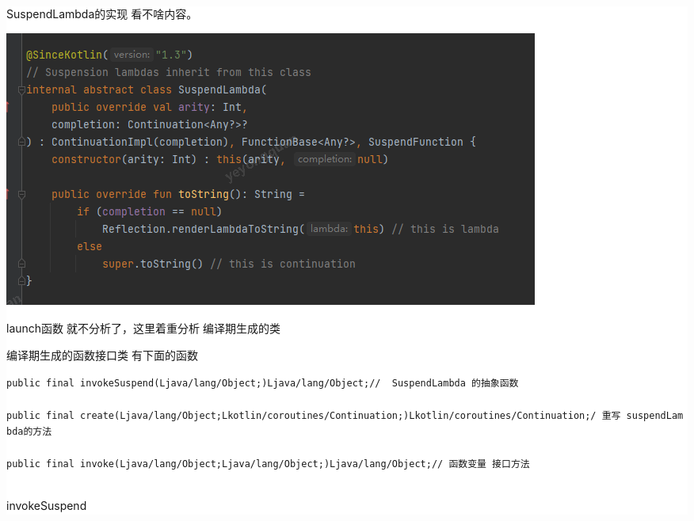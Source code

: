 

SuspendLambda的实现 看不啥内容。

![image-20220114160733831](协程.assets/image-20220114160733831.png)




launch函数 就不分析了，这里着重分析 编译期生成的类

编译期生成的函数接口类 有下面的函数

```
public final invokeSuspend(Ljava/lang/Object;)Ljava/lang/Object;//  SuspendLambda 的抽象函数

public final create(Ljava/lang/Object;Lkotlin/coroutines/Continuation;)Lkotlin/coroutines/Continuation;/ 重写 suspendLambda的方法

public final invoke(Ljava/lang/Object;Ljava/lang/Object;)Ljava/lang/Object;// 函数变量 接口方法
  
```



invokeSuspend 